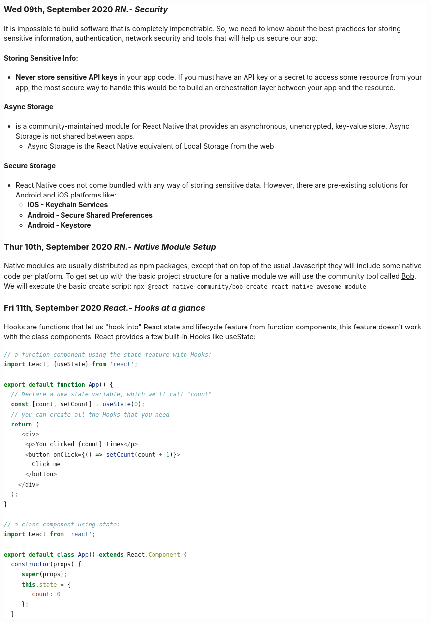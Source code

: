 ### Wed 09th, September 2020 *RN.- **Security***
It is impossible to build software that is completely impenetrable. So, we need to know about the best practices for storing sensitive information, authentication, network security and tools that will help us secure our app.
#### Storing Sensitive Info:
- **Never store sensitive API keys** in your app code. If you must have an API key or a secret to access some resource from your app, the most secure way to handle this would be to build an orchestration layer between your app and the resource.
#### Async Storage 
- is a community-maintained module for React Native that provides an asynchronous, unencrypted, key-value store. Async Storage is not shared between apps.
	- Async Storage is the React Native equivalent of Local Storage from the web
#### Secure Storage
- React Native does not come bundled with any way of storing sensitive data. However, there are pre-existing solutions for Android and iOS platforms like:
	- **iOS - Keychain Services**
	- **Android - Secure Shared Preferences**
	- **Android - Keystore**
### Thur 10th, September 2020 *RN.- **Native Module Setup***
Native modules are usually distributed as npm packages, except that on top of the usual Javascript they will include some native code per platform.
To get set up with the basic project structure for a native module we will use the community tool called [Bob](https://github.com/react-native-community/bob). We will execute the basic `create` script:
`npx @react-native-community/bob create react-native-awesome-module
`

### Fri 11th, September 2020 *React.- **Hooks at a glance***
Hooks are functions that let us "hook into" React state and lifecycle feature from function components, this feature doesn't work with the class components. React provides a few built-in Hooks like useState: 
```javascript
// a function component using the state feature with Hooks:
import React, {useState} from 'react';

export default function App() {
  // Declare a new state variable, which we'll call "count"
  const [count, setCount] = useState(0);
  // you can create all the Hooks that you need
  return (
     <div>
      <p>You clicked {count} times</p>
      <button onClick={() => setCount(count + 1)}>
        Click me
      </button>
    </div>
  );
}

// a class component using state: 
import React from 'react';

export default class App() extends React.Component {
  constructor(props) {
     super(props);
     this.state = {
        count: 0,
     };
  }
```